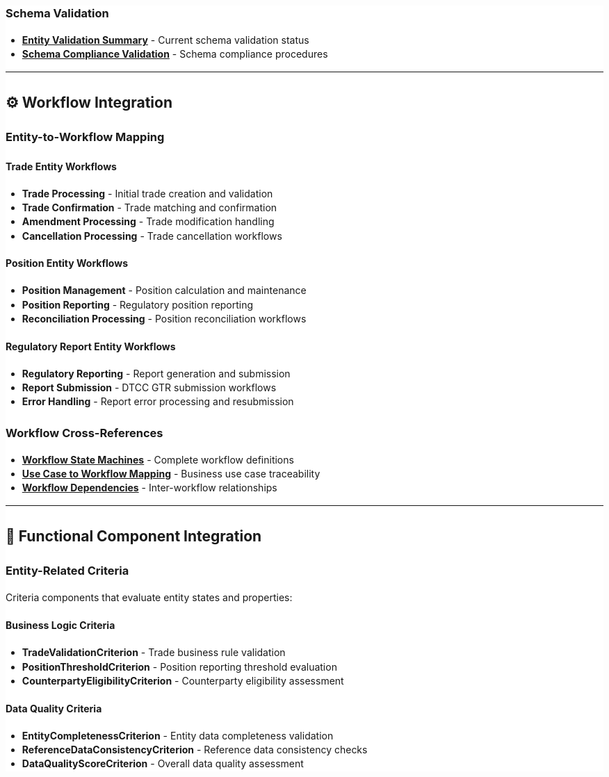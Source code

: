 ### Schema Validation
- **[Entity Validation Summary](/content/System-Specification/entities/VALIDATION_SUMMARY/)** - Current schema validation status
- **[Schema Compliance Validation](/content/System-Specification/workflows/schema-compliance-validation/)** - Schema compliance procedures

---

## ⚙️ Workflow Integration

### Entity-to-Workflow Mapping

#### Trade Entity Workflows
- **Trade Processing** - Initial trade creation and validation
- **Trade Confirmation** - Trade matching and confirmation
- **Amendment Processing** - Trade modification handling
- **Cancellation Processing** - Trade cancellation workflows

#### Position Entity Workflows  
- **Position Management** - Position calculation and maintenance
- **Position Reporting** - Regulatory position reporting
- **Reconciliation Processing** - Position reconciliation workflows

#### Regulatory Report Entity Workflows
- **Regulatory Reporting** - Report generation and submission
- **Report Submission** - DTCC GTR submission workflows
- **Error Handling** - Report error processing and resubmission

### Workflow Cross-References
- **[Workflow State Machines](/content/System-Specification/workflows/workflow-state-machines/)** - Complete workflow definitions
- **[Use Case to Workflow Mapping](/content/System-Specification/workflows/use-case-workflow-mapping/)** - Business use case traceability
- **[Workflow Dependencies](/content/System-Specification/workflows/workflow-dependencies/)** - Inter-workflow relationships

---

## 🔧 Functional Component Integration

### Entity-Related Criteria
Criteria components that evaluate entity states and properties:

#### Business Logic Criteria
- **TradeValidationCriterion** - Trade business rule validation
- **PositionThresholdCriterion** - Position reporting threshold evaluation
- **CounterpartyEligibilityCriterion** - Counterparty eligibility assessment

#### Data Quality Criteria
- **EntityCompletenessCriterion** - Entity data completeness validation
- **ReferenceDataConsistencyCriterion** - Reference data consistency checks
- **DataQualityScoreCriterion** - Overall data quality assessment
